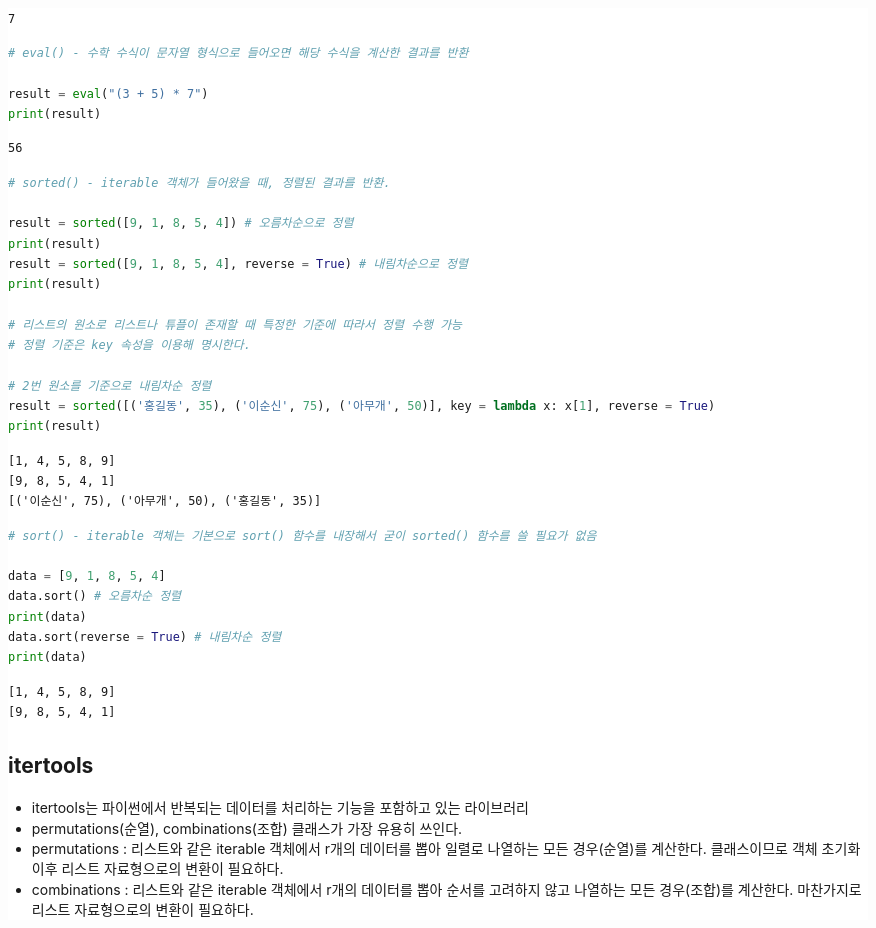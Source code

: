     7
    


```python
# eval() - 수학 수식이 문자열 형식으로 들어오면 해당 수식을 계산한 결과를 반환

result = eval("(3 + 5) * 7")
print(result)
```

    56
    


```python
# sorted() - iterable 객체가 들어왔을 때, 정렬된 결과를 반환.

result = sorted([9, 1, 8, 5, 4]) # 오름차순으로 정렬
print(result)
result = sorted([9, 1, 8, 5, 4], reverse = True) # 내림차순으로 정렬
print(result)

# 리스트의 원소로 리스트나 튜플이 존재할 때 특정한 기준에 따라서 정렬 수행 가능
# 정렬 기준은 key 속성을 이용해 명시한다.

# 2번 원소를 기준으로 내림차순 정렬
result = sorted([('홍길동', 35), ('이순신', 75), ('아무개', 50)], key = lambda x: x[1], reverse = True)
print(result)
```

    [1, 4, 5, 8, 9]
    [9, 8, 5, 4, 1]
    [('이순신', 75), ('아무개', 50), ('홍길동', 35)]
    


```python
# sort() - iterable 객체는 기본으로 sort() 함수를 내장해서 굳이 sorted() 함수를 쓸 필요가 없음

data = [9, 1, 8, 5, 4]
data.sort() # 오름차순 정렬
print(data)
data.sort(reverse = True) # 내림차순 정렬
print(data)
```

    [1, 4, 5, 8, 9]
    [9, 8, 5, 4, 1]
    

## itertools
- itertools는 파이썬에서 반복되는 데이터를 처리하는 기능을 포함하고 있는 라이브러리
- permutations(순열), combinations(조합) 클래스가 가장 유용히 쓰인다.
- permutations : 리스트와 같은 iterable 객체에서 r개의 데이터를 뽑아 일렬로 나열하는 모든 경우(순열)를 계산한다. 클래스이므로 객체 초기화 이후 리스트 자료형으로의 변환이 필요하다.
- combinations : 리스트와 같은 iterable 객체에서 r개의 데이터를 뽑아 순서를 고려하지 않고 나열하는 모든 경우(조합)를 계산한다. 마찬가지로 리스트 자료형으로의 변환이 필요하다.
